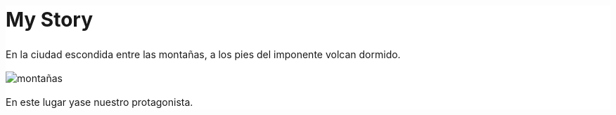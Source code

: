 # My Story

En la ciudad escondida entre las montañas, a los pies del imponente volcan dormido.

![montañas](./montañas.jpg)

En este lugar yase nuestro protagonista.
